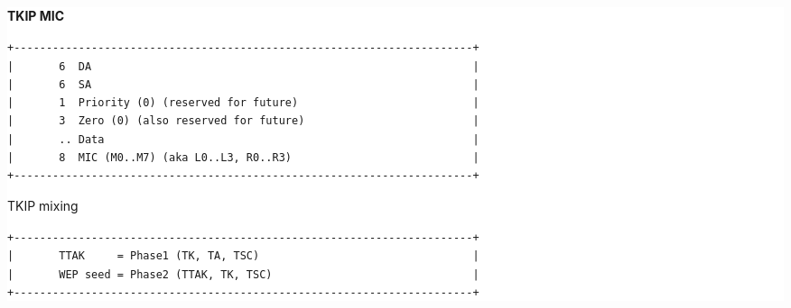 **TKIP MIC**

```
+-----------------------------------------------------------------------+
|       6  DA                                                           |
|       6  SA                                                           |
|       1  Priority (0) (reserved for future)                           |
|       3  Zero (0) (also reserved for future)                          |
|       .. Data                                                         |
|       8  MIC (M0..M7) (aka L0..L3, R0..R3)                            |
+-----------------------------------------------------------------------+
```


TKIP mixing

```
+-----------------------------------------------------------------------+
|       TTAK     = Phase1 (TK, TA, TSC)                                 |
|       WEP seed = Phase2 (TTAK, TK, TSC)                               |
+-----------------------------------------------------------------------+
```




